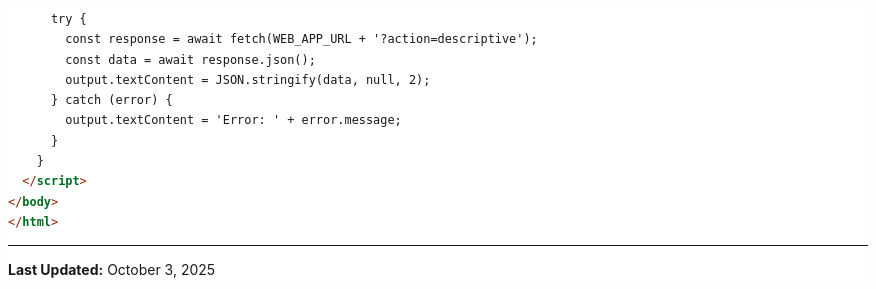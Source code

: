 ```html
      try {
        const response = await fetch(WEB_APP_URL + '?action=descriptive');
        const data = await response.json();
        output.textContent = JSON.stringify(data, null, 2);
      } catch (error) {
        output.textContent = 'Error: ' + error.message;
      }
    }
  </script>
</body>
</html>
```

---

**Last Updated:** October 3, 2025

